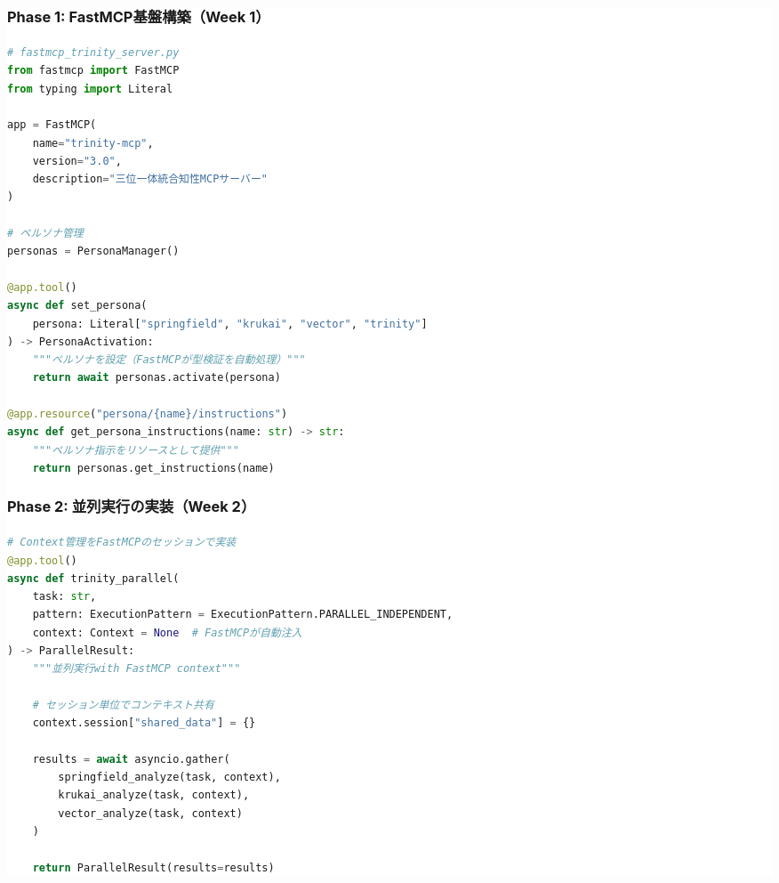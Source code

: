 ### Phase 1: FastMCP基盤構築（Week 1）

```python
# fastmcp_trinity_server.py
from fastmcp import FastMCP
from typing import Literal

app = FastMCP(
    name="trinity-mcp",
    version="3.0",
    description="三位一体統合知性MCPサーバー"
)

# ペルソナ管理
personas = PersonaManager()

@app.tool()
async def set_persona(
    persona: Literal["springfield", "krukai", "vector", "trinity"]
) -> PersonaActivation:
    """ペルソナを設定（FastMCPが型検証を自動処理）"""
    return await personas.activate(persona)

@app.resource("persona/{name}/instructions")
async def get_persona_instructions(name: str) -> str:
    """ペルソナ指示をリソースとして提供"""
    return personas.get_instructions(name)
```

### Phase 2: 並列実行の実装（Week 2）

```python
# Context管理をFastMCPのセッションで実装
@app.tool()
async def trinity_parallel(
    task: str,
    pattern: ExecutionPattern = ExecutionPattern.PARALLEL_INDEPENDENT,
    context: Context = None  # FastMCPが自動注入
) -> ParallelResult:
    """並列実行with FastMCP context"""
    
    # セッション単位でコンテキスト共有
    context.session["shared_data"] = {}
    
    results = await asyncio.gather(
        springfield_analyze(task, context),
        krukai_analyze(task, context),
        vector_analyze(task, context)
    )
    
    return ParallelResult(results=results)
```
